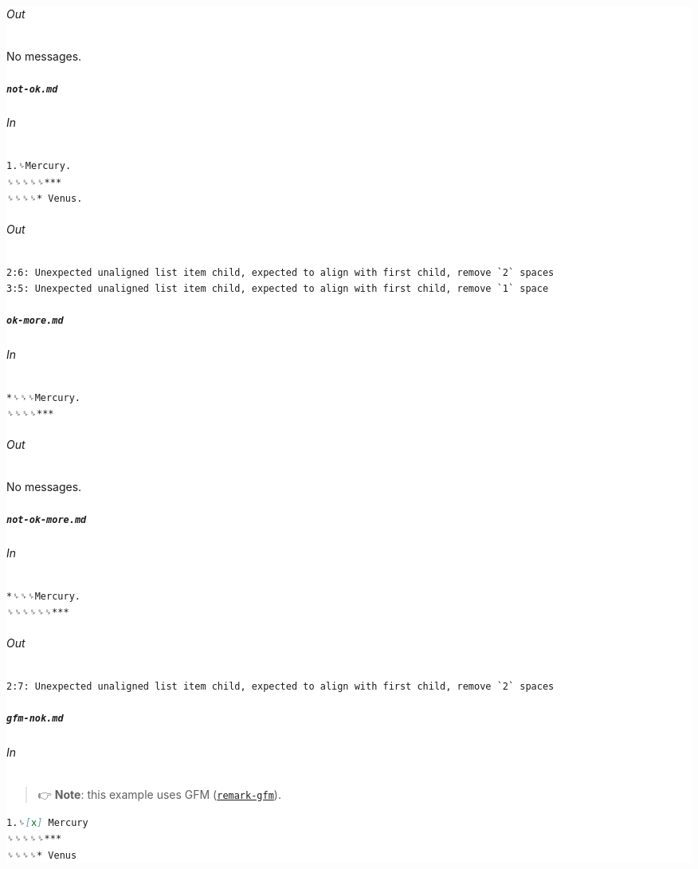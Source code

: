 ###### Out

No messages.

##### `not-ok.md`

###### In

```markdown
1.␠Mercury.
␠␠␠␠␠***
␠␠␠␠* Venus.
```

###### Out

```text
2:6: Unexpected unaligned list item child, expected to align with first child, remove `2` spaces
3:5: Unexpected unaligned list item child, expected to align with first child, remove `1` space
```

##### `ok-more.md`

###### In

```markdown
*␠␠␠Mercury.
␠␠␠␠***
```

###### Out

No messages.

##### `not-ok-more.md`

###### In

```markdown
*␠␠␠Mercury.
␠␠␠␠␠␠***
```

###### Out

```text
2:7: Unexpected unaligned list item child, expected to align with first child, remove `2` spaces
```

##### `gfm-nok.md`

###### In

> 👉 **Note**: this example uses
> GFM ([`remark-gfm`][github-remark-gfm]).

```markdown
1.␠[x] Mercury
␠␠␠␠␠***
␠␠␠␠* Venus
```


[api-remark-lint-list-item-content-indent]: #unifieduseremarklintlistitemcontentindent
[author]: https://wooorm.com
[badge-build-image]: https://github.com/remarkjs/remark-lint/workflows/main/badge.svg
[badge-build-url]: https://github.com/remarkjs/remark-lint/actions
[badge-chat-image]: https://img.shields.io/badge/chat-discussions-success.svg
[badge-chat-url]: https://github.com/remarkjs/remark/discussions
[badge-coverage-image]: https://img.shields.io/codecov/c/github/remarkjs/remark-lint.svg
[badge-coverage-url]: https://codecov.io/github/remarkjs/remark-lint
[badge-downloads-image]: https://img.shields.io/npm/dm/remark-lint-list-item-content-indent.svg
[badge-downloads-url]: https://www.npmjs.com/package/remark-lint-list-item-content-indent
[badge-funding-backers-image]: https://opencollective.com/unified/backers/badge.svg
[badge-funding-sponsors-image]: https://opencollective.com/unified/sponsors/badge.svg
[badge-funding-url]: https://opencollective.com/unified
[badge-size-image]: https://img.shields.io/bundlejs/size/remark-lint-list-item-content-indent
[badge-size-url]: https://bundlejs.com/?q=remark-lint-list-item-content-indent
[esm-sh]: https://esm.sh
[file-license]: https://github.com/remarkjs/remark-lint/blob/main/license
[github-dotfiles-coc]: https://github.com/remarkjs/.github/blob/main/code-of-conduct.md
[github-dotfiles-contributing]: https://github.com/remarkjs/.github/blob/main/contributing.md
[github-dotfiles-health]: https://github.com/remarkjs/.github
[github-dotfiles-support]: https://github.com/remarkjs/.github/blob/main/support.md
[github-gist-esm]: https://gist.github.com/sindresorhus/a39789f98801d908bbc7ff3ecc99d99c
[github-remark-gfm]: https://github.com/remarkjs/remark-gfm
[github-remark-lint]: https://github.com/remarkjs/remark-lint
[github-remark-stringify]: https://github.com/remarkjs/remark/tree/main/packages/remark-stringify
[github-unified-transformer]: https://github.com/unifiedjs/unified#transformer
[npm-install]: https://docs.npmjs.com/cli/install
[typescript]: https://www.typescriptlang.org